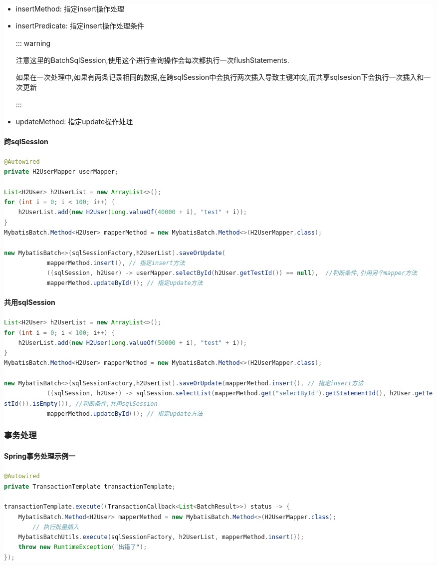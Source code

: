 - insertMethod: 指定insert操作处理

- insertPredicate: 指定insert操作处理条件

  ::: warning

  注意这里的BatchSqlSession,使用这个进行查询操作会每次都执行一次flushStatements.

  如果在一次处理中,如果有两条记录相同的数据,在跨sqlSession中会执行两次插入导致主键冲突,而共享sqlsesion下会执行一次插入和一次更新

  :::

- updateMethod: 指定update操作处理




#### 跨sqlSession

```java
@Autowired
private H2UserMapper userMapper;

List<H2User> h2UserList = new ArrayList<>();
for (int i = 0; i < 100; i++) {
    h2UserList.add(new H2User(Long.valueOf(40000 + i), "test" + i));
}
MybatisBatch.Method<H2User> mapperMethod = new MybatisBatch.Method<>(H2UserMapper.class);

new MybatisBatch<>(sqlSessionFactory,h2UserList).saveOrUpdate(
            mapperMethod.insert(), // 指定insert方法
            ((sqlSession, h2User) -> userMapper.selectById(h2User.getTestId()) == null),  //判断条件,引用另个mapper方法
            mapperMethod.updateById()); // 指定update方法
```

#### 共用sqlSession

```java
List<H2User> h2UserList = new ArrayList<>();
for (int i = 0; i < 100; i++) {
    h2UserList.add(new H2User(Long.valueOf(50000 + i), "test" + i));
}
MybatisBatch.Method<H2User> mapperMethod = new MybatisBatch.Method<>(H2UserMapper.class);

new MybatisBatch<>(sqlSessionFactory,h2UserList).saveOrUpdate(mapperMethod.insert(), // 指定insert方法
            ((sqlSession, h2User) -> sqlSession.selectList(mapperMethod.get("selectById").getStatementId(), h2User.getTestId()).isEmpty()), //判断条件,共用sqlSession
            mapperMethod.updateById()); // 指定update方法
```

### 事务处理

#### Spring事务处理示例一

```java
@Autowired
private TransactionTemplate transactionTemplate;

transactionTemplate.execute((TransactionCallback<List<BatchResult>>) status -> {
    MybatisBatch.Method<H2User> mapperMethod = new MybatisBatch.Method<>(H2UserMapper.class);
        // 执行批量插入
    MybatisBatchUtils.execute(sqlSessionFactory, h2UserList, mapperMethod.insert());
    throw new RuntimeException("出错了");
});
```

